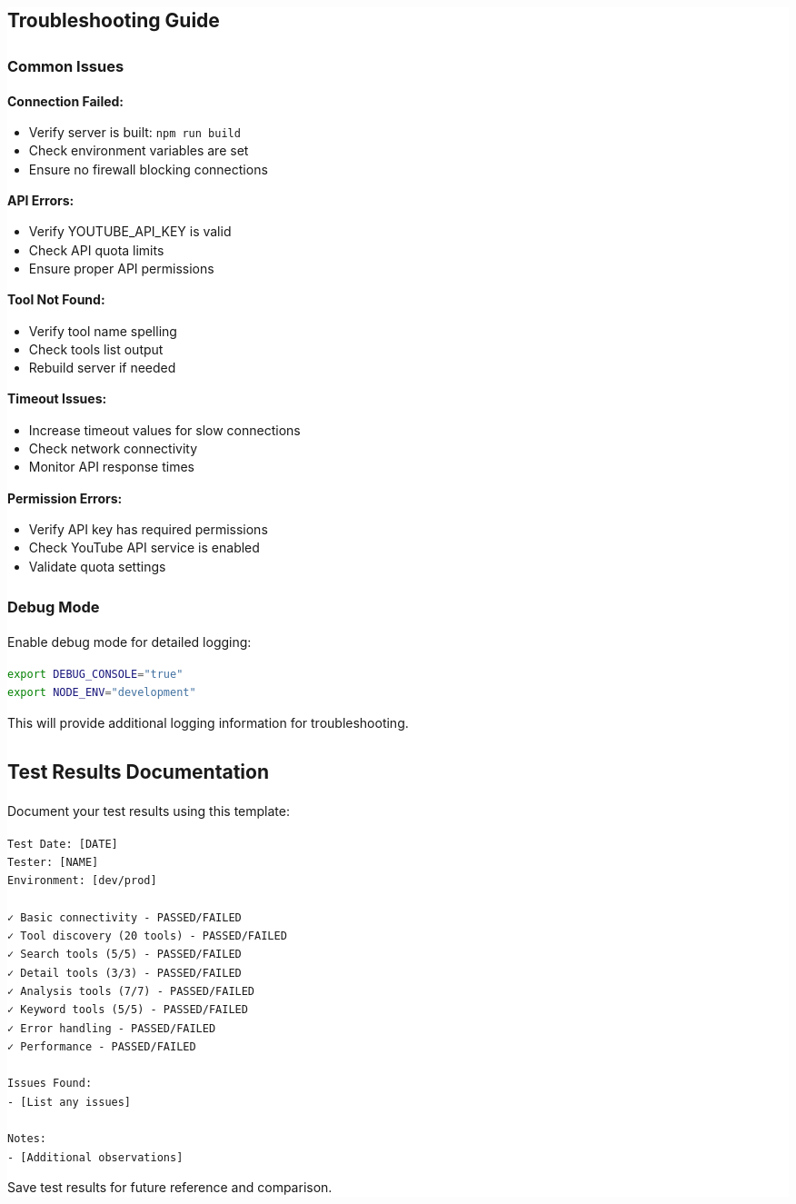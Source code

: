 ## Troubleshooting Guide

### Common Issues

**Connection Failed:**
- Verify server is built: `npm run build`
- Check environment variables are set
- Ensure no firewall blocking connections

**API Errors:**
- Verify YOUTUBE_API_KEY is valid
- Check API quota limits
- Ensure proper API permissions

**Tool Not Found:**
- Verify tool name spelling
- Check tools list output
- Rebuild server if needed

**Timeout Issues:**
- Increase timeout values for slow connections
- Check network connectivity
- Monitor API response times

**Permission Errors:**
- Verify API key has required permissions
- Check YouTube API service is enabled
- Validate quota settings

### Debug Mode

Enable debug mode for detailed logging:

```bash
export DEBUG_CONSOLE="true"
export NODE_ENV="development"
```

This will provide additional logging information for troubleshooting.

## Test Results Documentation

Document your test results using this template:

```
Test Date: [DATE]
Tester: [NAME] 
Environment: [dev/prod]

✓ Basic connectivity - PASSED/FAILED
✓ Tool discovery (20 tools) - PASSED/FAILED  
✓ Search tools (5/5) - PASSED/FAILED
✓ Detail tools (3/3) - PASSED/FAILED
✓ Analysis tools (7/7) - PASSED/FAILED
✓ Keyword tools (5/5) - PASSED/FAILED
✓ Error handling - PASSED/FAILED
✓ Performance - PASSED/FAILED

Issues Found:
- [List any issues]

Notes:
- [Additional observations]
```

Save test results for future reference and comparison.